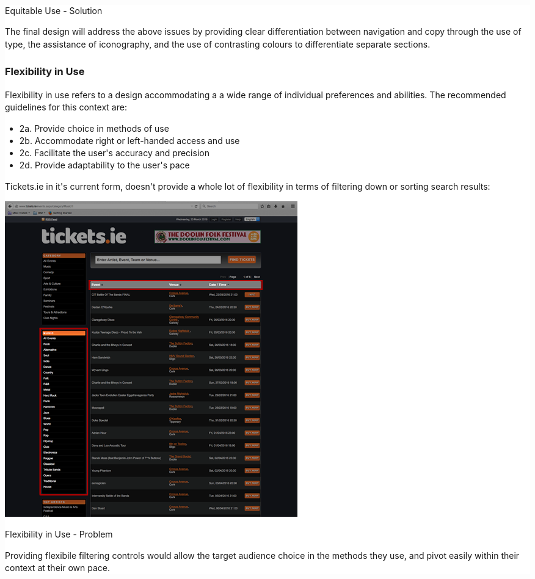 <figcaption>Equitable Use - Solution</figcaption>

The final design will address the above issues by providing clear
differentiation between navigation and copy through the use of type, the
assistance of iconography, and the use of contrasting colours to differentiate
separate sections.

### Flexibility in Use

Flexibility in use refers to a design accommodating a a wide range of individual
preferences and abilities. The recommended guidelines for this context are:

- 2a. Provide choice in methods of use
- 2b. Accommodate right or left-handed access and use
- 2c. Facilitate the user's accuracy and precision
- 2d. Provide adaptability to the user's pace

Tickets.ie in it's current form, doesn't provide a whole lot of flexibility in
terms of filtering down or sorting search results:

![Flexibility in Use](../images/gaining-empathy/Tickets.ie.png)

<figcaption>Flexibility in Use - Problem</figcaption>

Providing flexibile filtering controls would allow the target audience choice in
the methods they use, and pivot easily within their context at their own pace.
